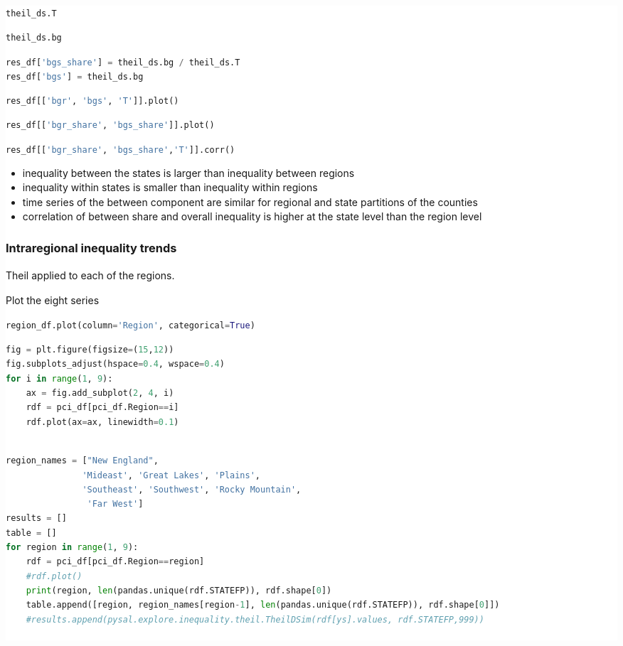 ```python
theil_ds.T
```

```python
theil_ds.bg
```

```python
res_df['bgs_share'] = theil_ds.bg / theil_ds.T
res_df['bgs'] = theil_ds.bg
```

```python
res_df[['bgr', 'bgs', 'T']].plot()
```

```python
res_df[['bgr_share', 'bgs_share']].plot()
```

```python
res_df[['bgr_share', 'bgs_share','T']].corr()
```

- inequality between the states is larger than inequality between regions
- inequality within states is smaller than inequality within regions
- time series of the between component are similar for regional and state partitions of the counties
- correlation of between share and overall inequality is higher at the state level than the region level


### Intraregional inequality trends

Theil applied to each of the regions.

Plot the eight series


```python ein.tags="worksheet-0" ein.hycell=false slideshow={"slide_type": "-"} jupyter={"outputs_hidden": false}
region_df.plot(column='Region', categorical=True)
```

```python
fig = plt.figure(figsize=(15,12))
fig.subplots_adjust(hspace=0.4, wspace=0.4)
for i in range(1, 9):
    ax = fig.add_subplot(2, 4, i)
    rdf = pci_df[pci_df.Region==i]
    rdf.plot(ax=ax, linewidth=0.1)
    
```

```python
region_names = ["New England",
               'Mideast', 'Great Lakes', 'Plains',
               'Southeast', 'Southwest', 'Rocky Mountain',
                'Far West']
results = []
table = []
for region in range(1, 9):
    rdf = pci_df[pci_df.Region==region]
    #rdf.plot()
    print(region, len(pandas.unique(rdf.STATEFP)), rdf.shape[0])
    table.append([region, region_names[region-1], len(pandas.unique(rdf.STATEFP)), rdf.shape[0]])
    #results.append(pysal.explore.inequality.theil.TheilDSim(rdf[ys].values, rdf.STATEFP,999))
    
```
